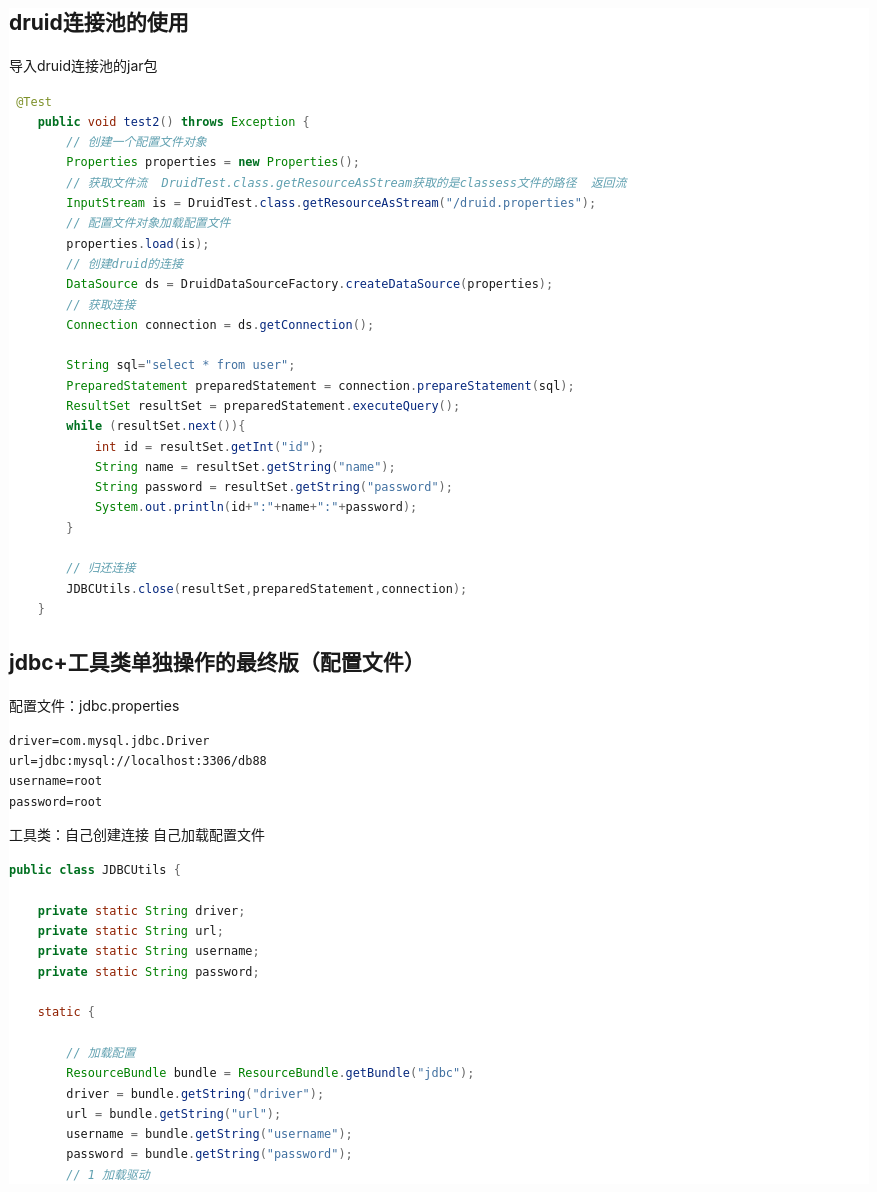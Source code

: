 ## druid连接池的使用

导入druid连接池的jar包

~~~java
 @Test
    public void test2() throws Exception {
        // 创建一个配置文件对象
        Properties properties = new Properties();
        // 获取文件流  DruidTest.class.getResourceAsStream获取的是classess文件的路径  返回流
        InputStream is = DruidTest.class.getResourceAsStream("/druid.properties");
        // 配置文件对象加载配置文件
        properties.load(is);
        // 创建druid的连接
        DataSource ds = DruidDataSourceFactory.createDataSource(properties);
        // 获取连接
        Connection connection = ds.getConnection();

        String sql="select * from user";
        PreparedStatement preparedStatement = connection.prepareStatement(sql);
        ResultSet resultSet = preparedStatement.executeQuery();
        while (resultSet.next()){
            int id = resultSet.getInt("id");
            String name = resultSet.getString("name");
            String password = resultSet.getString("password");
            System.out.println(id+":"+name+":"+password);
        }

        // 归还连接
        JDBCUtils.close(resultSet,preparedStatement,connection);
    }
~~~





## jdbc+工具类单独操作的最终版（配置文件）

配置文件：jdbc.properties

~~~properties
driver=com.mysql.jdbc.Driver
url=jdbc:mysql://localhost:3306/db88
username=root
password=root
~~~

工具类：自己创建连接 自己加载配置文件 

~~~java
public class JDBCUtils {

    private static String driver;
    private static String url;
    private static String username;
    private static String password;

    static {

        // 加载配置
        ResourceBundle bundle = ResourceBundle.getBundle("jdbc");
        driver = bundle.getString("driver");
        url = bundle.getString("url");
        username = bundle.getString("username");
        password = bundle.getString("password");
        // 1 加载驱动
~~~